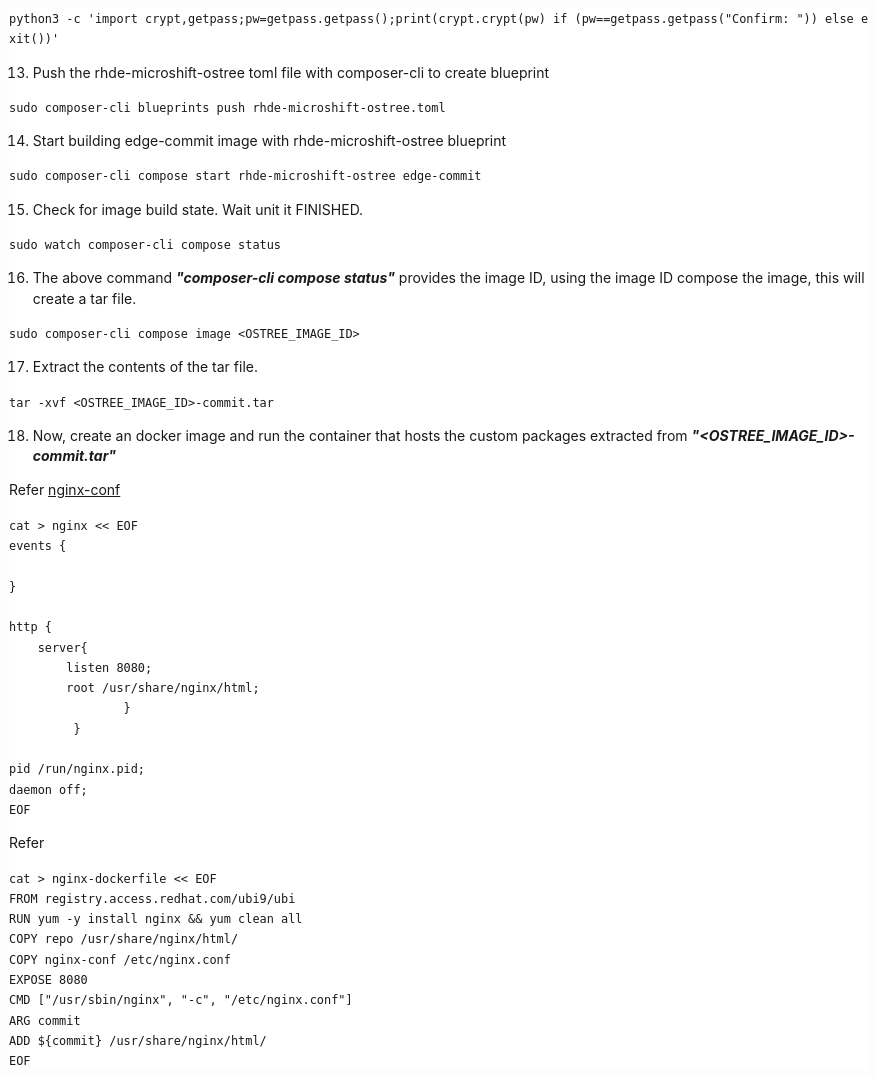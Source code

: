 ```shell
python3 -c 'import crypt,getpass;pw=getpass.getpass();print(crypt.crypt(pw) if (pw==getpass.getpass("Confirm: ")) else exit())'
```

13. Push the rhde-microshift-ostree toml file with composer-cli to create blueprint

```shell
sudo composer-cli blueprints push rhde-microshift-ostree.toml
```

14. Start building edge-commit image with rhde-microshift-ostree blueprint

```shell
sudo composer-cli compose start rhde-microshift-ostree edge-commit
```

15. Check for image build state. Wait unit it FINISHED.

```shell
sudo watch composer-cli compose status
```

16. The above command ***"composer-cli compose status"*** provides the image ID, using the image ID compose the image, this will create a tar file.

```shell
sudo composer-cli compose image <OSTREE_IMAGE_ID>
```

17. Extract the contents of the tar file.

```shell
tar -xvf <OSTREE_IMAGE_ID>-commit.tar
```

18. Now, create an docker image and run the container that hosts the custom packages extracted from ***"<OSTREE_IMAGE_ID>-commit.tar"***

Refer [nginx-conf](./nginx-conf)
```shell
cat > nginx << EOF
events {

}

http {
    server{
        listen 8080;
        root /usr/share/nginx/html;
                }
         }

pid /run/nginx.pid;
daemon off;
EOF 
```

Refer []()
```shell
cat > nginx-dockerfile << EOF
FROM registry.access.redhat.com/ubi9/ubi
RUN yum -y install nginx && yum clean all
COPY repo /usr/share/nginx/html/
COPY nginx-conf /etc/nginx.conf
EXPOSE 8080
CMD ["/usr/sbin/nginx", "-c", "/etc/nginx.conf"]
ARG commit
ADD ${commit} /usr/share/nginx/html/
EOF
```
